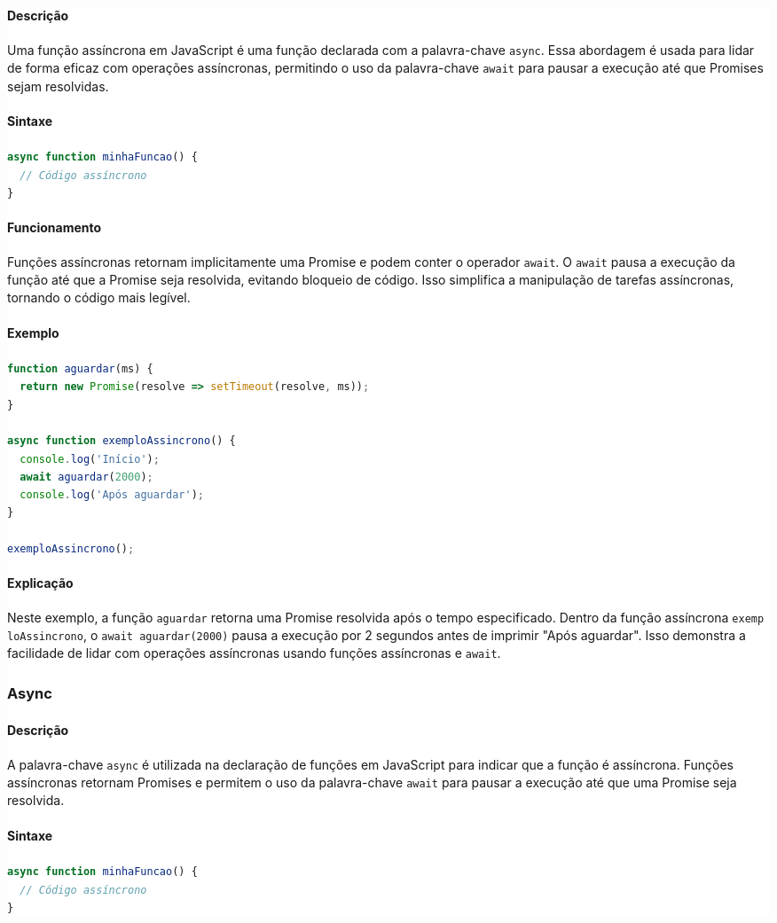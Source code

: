 #### Descrição
Uma função assíncrona em JavaScript é uma função declarada com a palavra-chave `async`. Essa abordagem é usada para lidar de forma eficaz com operações assíncronas, permitindo o uso da palavra-chave `await` para pausar a execução até que Promises sejam resolvidas.

#### Sintaxe
```javascript
async function minhaFuncao() {
  // Código assíncrono
}
```

#### Funcionamento
Funções assíncronas retornam implicitamente uma Promise e podem conter o operador `await`. O `await` pausa a execução da função até que a Promise seja resolvida, evitando bloqueio de código. Isso simplifica a manipulação de tarefas assíncronas, tornando o código mais legível.

#### Exemplo
```javascript
function aguardar(ms) {
  return new Promise(resolve => setTimeout(resolve, ms));
}

async function exemploAssincrono() {
  console.log('Início');
  await aguardar(2000);
  console.log('Após aguardar');
}

exemploAssincrono();
```

#### Explicação
Neste exemplo, a função `aguardar` retorna uma Promise resolvida após o tempo especificado. Dentro da função assíncrona `exemploAssincrono`, o `await aguardar(2000)` pausa a execução por 2 segundos antes de imprimir "Após aguardar". Isso demonstra a facilidade de lidar com operações assíncronas usando funções assíncronas e `await`.

### Async

#### Descrição
A palavra-chave `async` é utilizada na declaração de funções em JavaScript para indicar que a função é assíncrona. Funções assíncronas retornam Promises e permitem o uso da palavra-chave `await` para pausar a execução até que uma Promise seja resolvida.

#### Sintaxe
```javascript
async function minhaFuncao() {
  // Código assíncrono
}
```
